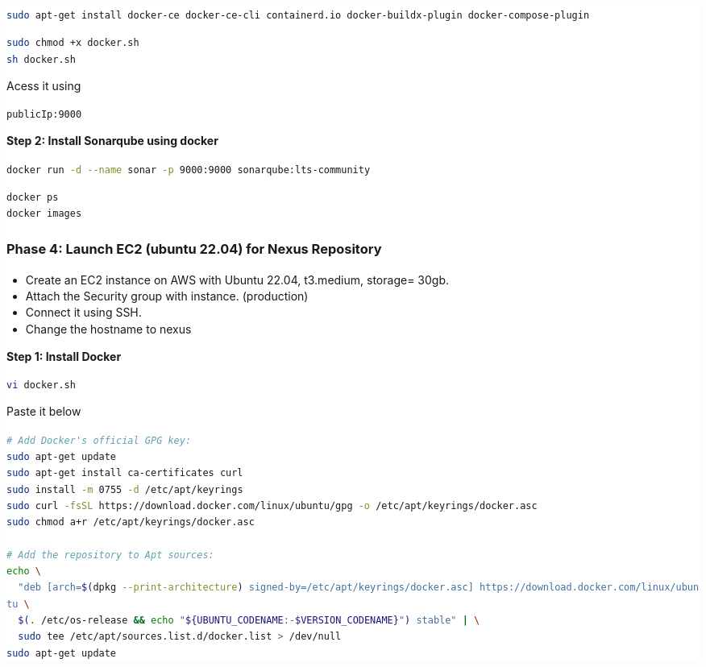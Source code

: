 ```bash
sudo apt-get install docker-ce docker-ce-cli containerd.io docker-buildx-plugin docker-compose-plugin
```


```bash
sudo chmod +x docker.sh
sh docker.sh
```
Acess it using 

`publicIp:9000`

**Step 2: Install Sonarqube using docker**

```bash
docker run -d --name sonar -p 9000:9000 sonarqube:lts-community
```

```bash
docker ps
docker images
```


### **Phase 4: Launch EC2 (ubuntu 22.04) for Nexus Repository**

- Create an EC2 instance on AWS with Ubuntu 22.04, t3.medium, storage= 30gb.
- Attach the Security group with instance. (production) 
- Connect it using SSH.
- Change the hostname to nexus

**Step 1: Install Docker**

```bash
vi docker.sh
```
Paste it below

```bash
# Add Docker's official GPG key:
sudo apt-get update
sudo apt-get install ca-certificates curl
sudo install -m 0755 -d /etc/apt/keyrings
sudo curl -fsSL https://download.docker.com/linux/ubuntu/gpg -o /etc/apt/keyrings/docker.asc
sudo chmod a+r /etc/apt/keyrings/docker.asc

# Add the repository to Apt sources:
echo \
  "deb [arch=$(dpkg --print-architecture) signed-by=/etc/apt/keyrings/docker.asc] https://download.docker.com/linux/ubuntu \
  $(. /etc/os-release && echo "${UBUNTU_CODENAME:-$VERSION_CODENAME}") stable" | \
  sudo tee /etc/apt/sources.list.d/docker.list > /dev/null
sudo apt-get update
```

